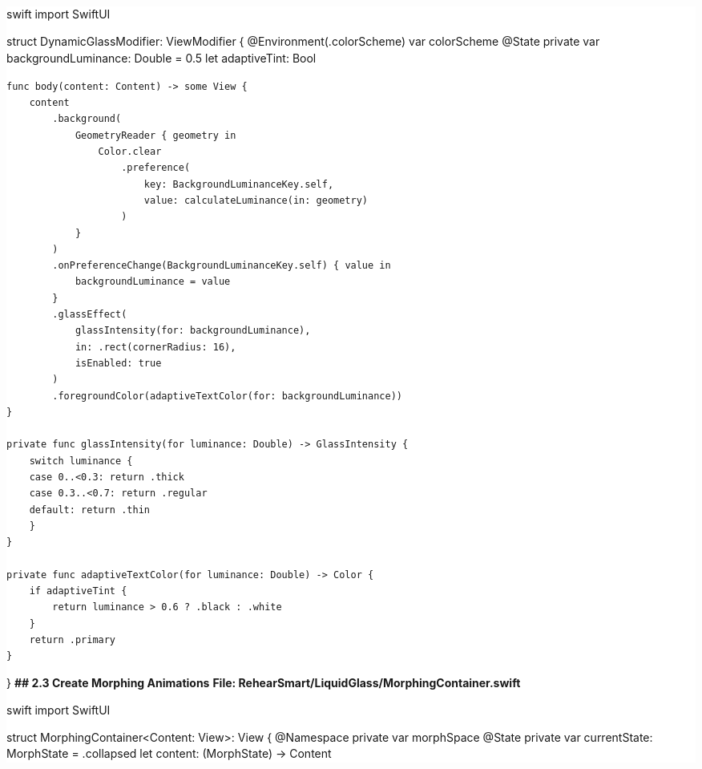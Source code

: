swift
import SwiftUI

struct DynamicGlassModifier: ViewModifier {
    @Environment(\.colorScheme) var colorScheme
    @State private var backgroundLuminance: Double = 0.5
    let adaptiveTint: Bool
    
    func body(content: Content) -> some View {
        content
            .background(
                GeometryReader { geometry in
                    Color.clear
                        .preference(
                            key: BackgroundLuminanceKey.self,
                            value: calculateLuminance(in: geometry)
                        )
                }
            )
            .onPreferenceChange(BackgroundLuminanceKey.self) { value in
                backgroundLuminance = value
            }
            .glassEffect(
                glassIntensity(for: backgroundLuminance),
                in: .rect(cornerRadius: 16),
                isEnabled: true
            )
            .foregroundColor(adaptiveTextColor(for: backgroundLuminance))
    }
    
    private func glassIntensity(for luminance: Double) -> GlassIntensity {
        switch luminance {
        case 0..<0.3: return .thick
        case 0.3..<0.7: return .regular
        default: return .thin
        }
    }
    
    private func adaptiveTextColor(for luminance: Double) -> Color {
        if adaptiveTint {
            return luminance > 0.6 ? .black : .white
        }
        return .primary
    }
}
**## 2.3 Create Morphing Animations**
**File: RehearSmart/LiquidGlass/MorphingContainer.swift**

swift
import SwiftUI

struct MorphingContainer<Content: View>: View {
    @Namespace private var morphSpace
    @State private var currentState: MorphState = .collapsed
    let content: (MorphState) -> Content
    